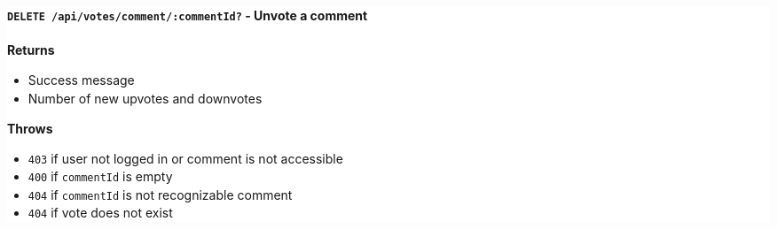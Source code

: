#### `DELETE /api/votes/comment/:commentId?` - Unvote a comment

**Returns**
- Success message
- Number of new upvotes and downvotes

**Throws**
- `403` if user not logged in or comment is not accessible
- `400` if `commentId` is empty
- `404` if `commentId` is not recognizable comment
- `404` if vote does not exist

